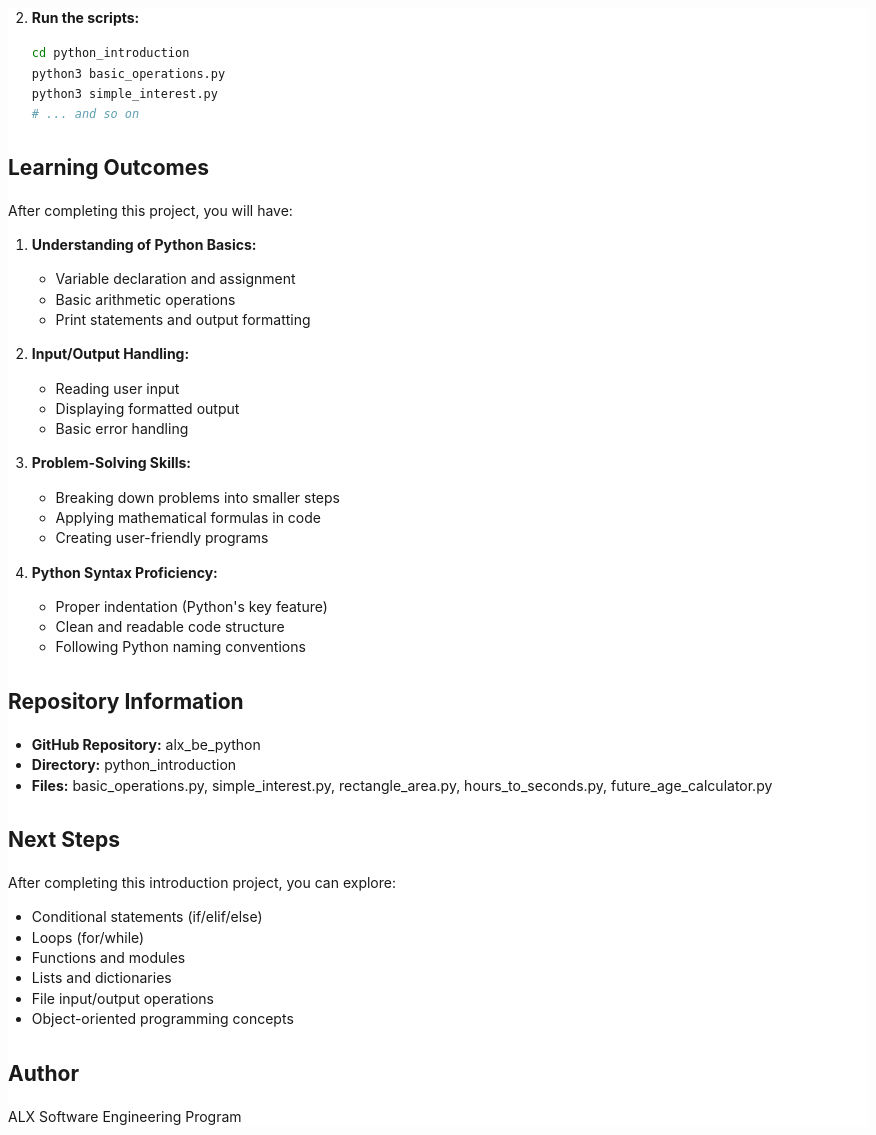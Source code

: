 2. **Run the scripts:**
   ```bash
   cd python_introduction
   python3 basic_operations.py
   python3 simple_interest.py
   # ... and so on
   ```

## Learning Outcomes

After completing this project, you will have:

1. **Understanding of Python Basics:**
   - Variable declaration and assignment
   - Basic arithmetic operations
   - Print statements and output formatting

2. **Input/Output Handling:**
   - Reading user input
   - Displaying formatted output
   - Basic error handling

3. **Problem-Solving Skills:**
   - Breaking down problems into smaller steps
   - Applying mathematical formulas in code
   - Creating user-friendly programs

4. **Python Syntax Proficiency:**
   - Proper indentation (Python's key feature)
   - Clean and readable code structure
   - Following Python naming conventions

## Repository Information

- **GitHub Repository:** alx_be_python
- **Directory:** python_introduction
- **Files:** basic_operations.py, simple_interest.py, rectangle_area.py, hours_to_seconds.py, future_age_calculator.py

## Next Steps

After completing this introduction project, you can explore:

- Conditional statements (if/elif/else)
- Loops (for/while)
- Functions and modules
- Lists and dictionaries
- File input/output operations
- Object-oriented programming concepts

## Author

ALX Software Engineering Program
